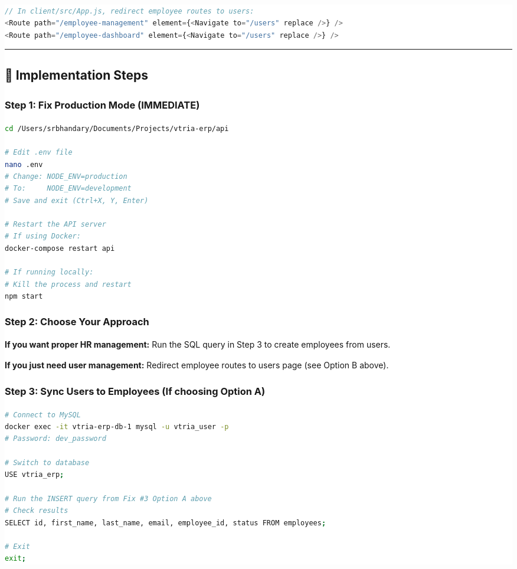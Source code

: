 ```javascript
// In client/src/App.js, redirect employee routes to users:
<Route path="/employee-management" element={<Navigate to="/users" replace />} />
<Route path="/employee-dashboard" element={<Navigate to="/users" replace />} />
```

---

## 🔧 Implementation Steps

### Step 1: Fix Production Mode (IMMEDIATE)

```bash
cd /Users/srbhandary/Documents/Projects/vtria-erp/api

# Edit .env file
nano .env
# Change: NODE_ENV=production
# To:     NODE_ENV=development
# Save and exit (Ctrl+X, Y, Enter)

# Restart the API server
# If using Docker:
docker-compose restart api

# If running locally:
# Kill the process and restart
npm start
```

### Step 2: Choose Your Approach

**If you want proper HR management:**
Run the SQL query in Step 3 to create employees from users.

**If you just need user management:**
Redirect employee routes to users page (see Option B above).

### Step 3: Sync Users to Employees (If choosing Option A)

```bash
# Connect to MySQL
docker exec -it vtria-erp-db-1 mysql -u vtria_user -p
# Password: dev_password

# Switch to database
USE vtria_erp;

# Run the INSERT query from Fix #3 Option A above
# Check results
SELECT id, first_name, last_name, email, employee_id, status FROM employees;

# Exit
exit;
```
